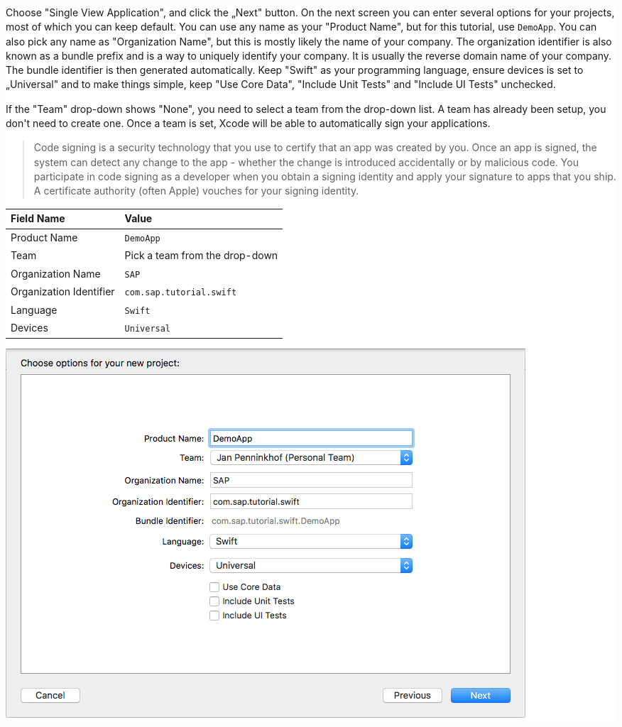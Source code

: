 Choose "Single View Application", and click the „Next" button.
On the next screen you can enter several options for your projects, most of which you can keep default. You can use any name as your "Product Name", but for this tutorial, use `DemoApp`. You can also pick any name as "Organization Name", but this is mostly likely the name of your company. The organization identifier is also known as a bundle prefix and is a way to uniquely identify your company. It is usually the reverse domain name of your company. The bundle identifier is then generated automatically. Keep "Swift" as your programming language, ensure devices is set to „Universal" and to make things simple, keep "Use Core Data", "Include Unit Tests" and "Include UI Tests" unchecked.

If the "Team" drop-down shows "None", you need to select a team from the drop-down list. A team has already been setup, you don't need to create one. Once a team is set, Xcode will be able to automatically sign your applications.

> Code signing is a security technology that you use to certify that an app was created by you. Once an app is signed, the system can detect any change to the app - whether the change is introduced accidentally or by malicious code. You participate in code signing as a developer when you obtain a signing identity and apply your signature to apps that you ship. A certificate authority (often Apple) vouches for your signing identity.

Field Name              | Value
:-------------          | :-------------
Product Name            | `DemoApp`
Team                    | Pick a team from the drop-down
Organization Name       | `SAP`
Organization Identifier | `com.sap.tutorial.swift`
Language                | `Swift`
Devices                 | `Universal`

![Project Options Dialog](Tutorial-1-2.png)
